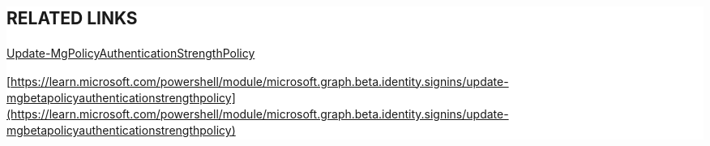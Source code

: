## RELATED LINKS
[Update-MgPolicyAuthenticationStrengthPolicy](/powershell/module/Microsoft.Graph.Identity.SignIns/Update-MgPolicyAuthenticationStrengthPolicy?view=graph-powershell-1.0)

[https://learn.microsoft.com/powershell/module/microsoft.graph.beta.identity.signins/update-mgbetapolicyauthenticationstrengthpolicy](https://learn.microsoft.com/powershell/module/microsoft.graph.beta.identity.signins/update-mgbetapolicyauthenticationstrengthpolicy)




